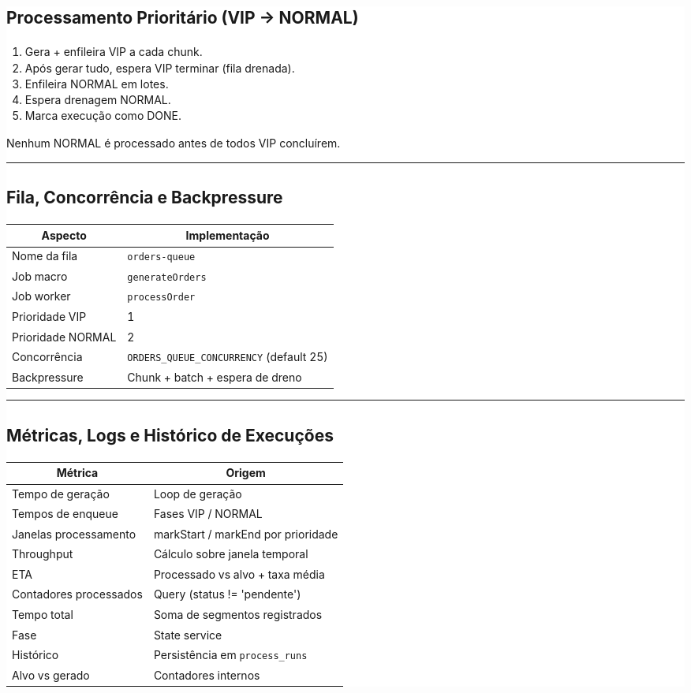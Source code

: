 
## Processamento Prioritário (VIP → NORMAL)

1. Gera + enfileira VIP a cada chunk.
2. Após gerar tudo, espera VIP terminar (fila drenada).
3. Enfileira NORMAL em lotes.
4. Espera drenagem NORMAL.
5. Marca execução como DONE.

Nenhum NORMAL é processado antes de todos VIP concluírem.

---

## Fila, Concorrência e Backpressure

| Aspecto | Implementação |
|---------|---------------|
| Nome da fila | `orders-queue` |
| Job macro | `generateOrders` |
| Job worker | `processOrder` |
| Prioridade VIP | 1 |
| Prioridade NORMAL | 2 |
| Concorrência | `ORDERS_QUEUE_CONCURRENCY` (default 25) |
| Backpressure | Chunk + batch + espera de dreno |

---

## Métricas, Logs e Histórico de Execuções

| Métrica | Origem |
|---------|--------|
| Tempo de geração | Loop de geração |
| Tempos de enqueue | Fases VIP / NORMAL |
| Janelas processamento | markStart / markEnd por prioridade |
| Throughput | Cálculo sobre janela temporal |
| ETA | Processado vs alvo + taxa média |
| Contadores processados | Query (status != 'pendente') |
| Tempo total | Soma de segmentos registrados |
| Fase | State service |
| Histórico | Persistência em `process_runs` |
| Alvo vs gerado | Contadores internos |
